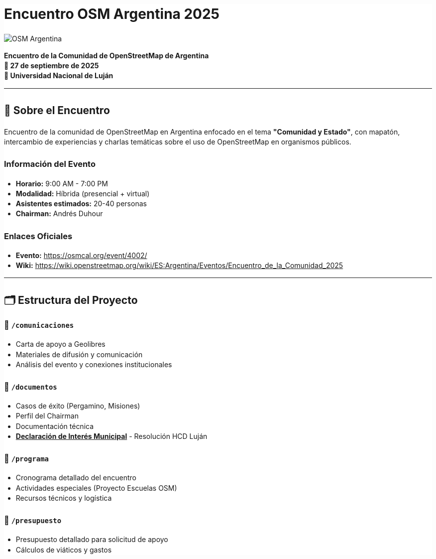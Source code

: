 # Encuentro OSM Argentina 2025

![OSM Argentina](comunicaciones/osm-ar-logo.png)

**Encuentro de la Comunidad de OpenStreetMap de Argentina**  
**📅 27 de septiembre de 2025**  
**📍 Universidad Nacional de Luján**

---

## 🎯 Sobre el Encuentro

Encuentro de la comunidad de OpenStreetMap en Argentina enfocado en el tema **"Comunidad y Estado"**, con mapatón, intercambio de experiencias y charlas temáticas sobre el uso de OpenStreetMap en organismos públicos.

### Información del Evento
- **Horario:** 9:00 AM - 7:00 PM
- **Modalidad:** Híbrida (presencial + virtual)
- **Asistentes estimados:** 20-40 personas
- **Chairman:** Andrés Duhour

### Enlaces Oficiales
- **Evento:** https://osmcal.org/event/4002/
- **Wiki:** https://wiki.openstreetmap.org/wiki/ES:Argentina/Eventos/Encuentro_de_la_Comunidad_2025

---

## 🗂️ Estructura del Proyecto

### 📂 `/comunicaciones`
- Carta de apoyo a Geolibres
- Materiales de difusión y comunicación
- Análisis del evento y conexiones institucionales

### 📂 `/documentos`  
- Casos de éxito (Pergamino, Misiones)
- Perfil del Chairman
- Documentación técnica
- **[Declaración de Interés Municipal](documentos/declaracion-interes-municipal.md)** - Resolución HCD Luján

### 📂 `/programa`
- Cronograma detallado del encuentro
- Actividades especiales (Proyecto Escuelas OSM)
- Recursos técnicos y logística

### 📂 `/presupuesto`
- Presupuesto detallado para solicitud de apoyo
- Cálculos de viáticos y gastos
